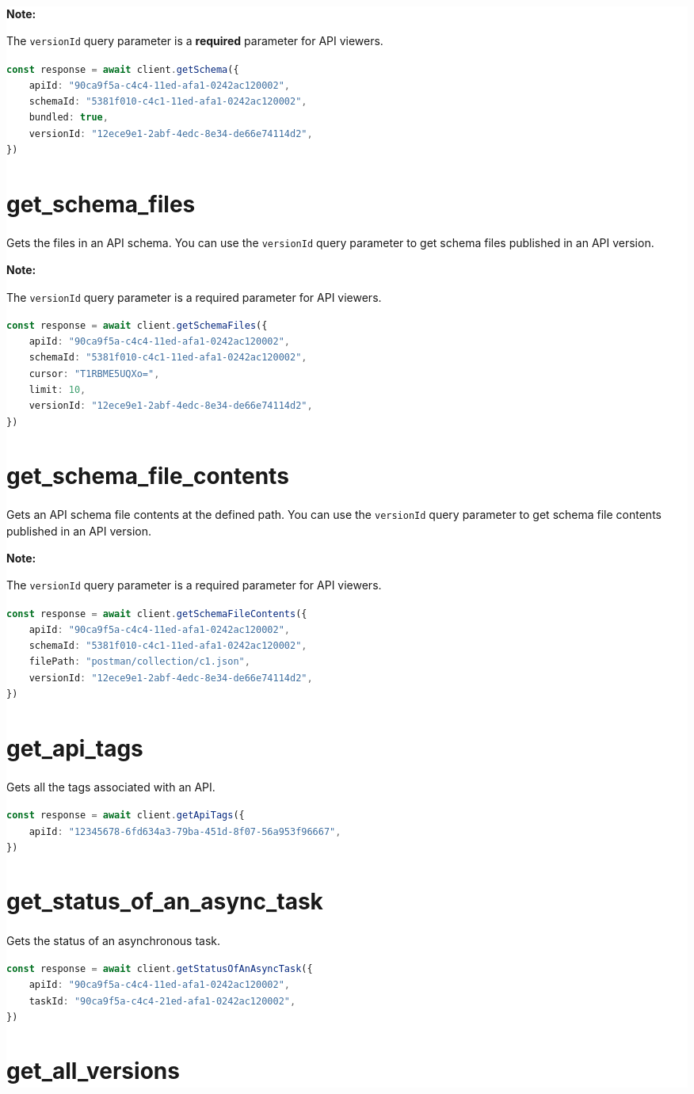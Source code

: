 **Note:**

The `versionId` query parameter is a **required** parameter for API viewers.

```typescript
const response = await client.getSchema({
    apiId: "90ca9f5a-c4c4-11ed-afa1-0242ac120002",
    schemaId: "5381f010-c4c1-11ed-afa1-0242ac120002",
    bundled: true,
    versionId: "12ece9e1-2abf-4edc-8e34-de66e74114d2",
})
```
# get_schema_files
Gets the files in an API schema. You can use the `versionId` query parameter to get schema files published in an API version.

**Note:**

The `versionId` query parameter is a required parameter for API viewers.

```typescript
const response = await client.getSchemaFiles({
    apiId: "90ca9f5a-c4c4-11ed-afa1-0242ac120002",
    schemaId: "5381f010-c4c1-11ed-afa1-0242ac120002",
    cursor: "T1RBME5UQXo=",
    limit: 10,
    versionId: "12ece9e1-2abf-4edc-8e34-de66e74114d2",
})
```
# get_schema_file_contents
Gets an API schema file contents at the defined path. You can use the `versionId` query parameter to get schema file contents published in an API version.

**Note:**

The `versionId` query parameter is a required parameter for API viewers.

```typescript
const response = await client.getSchemaFileContents({
    apiId: "90ca9f5a-c4c4-11ed-afa1-0242ac120002",
    schemaId: "5381f010-c4c1-11ed-afa1-0242ac120002",
    filePath: "postman/collection/c1.json",
    versionId: "12ece9e1-2abf-4edc-8e34-de66e74114d2",
})
```
# get_api_tags
Gets all the tags associated with an API.
```typescript
const response = await client.getApiTags({
    apiId: "12345678-6fd634a3-79ba-451d-8f07-56a953f96667",
})
```
# get_status_of_an_async_task
Gets the status of an asynchronous task.
```typescript
const response = await client.getStatusOfAnAsyncTask({
    apiId: "90ca9f5a-c4c4-11ed-afa1-0242ac120002",
    taskId: "90ca9f5a-c4c4-21ed-afa1-0242ac120002",
})
```
# get_all_versions